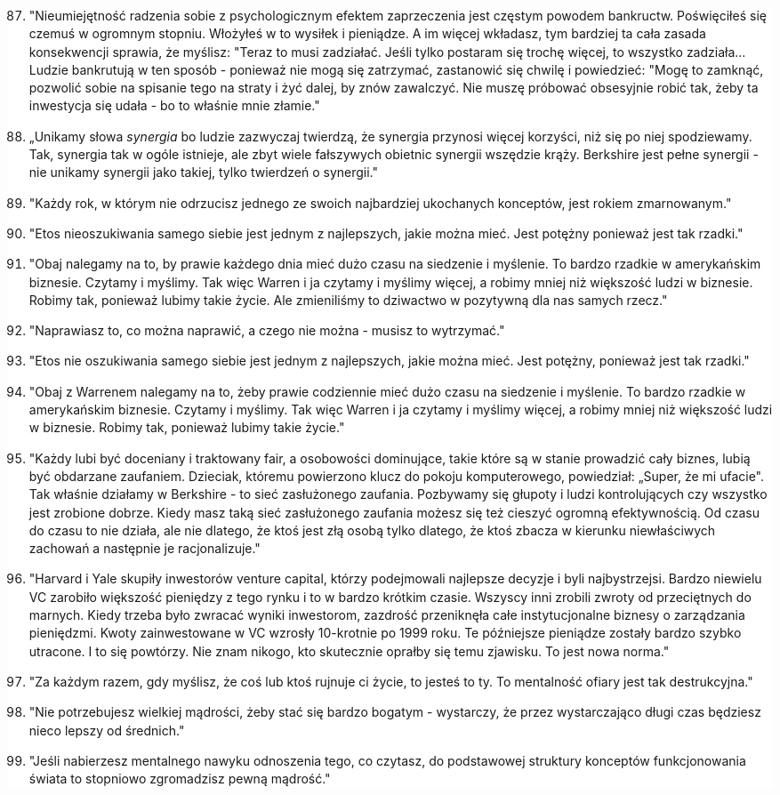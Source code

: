 87. "Nieumiejętność radzenia sobie z psychologicznym efektem zaprzeczenia jest częstym powodem bankructw. Poświęciłeś się czemuś w ogromnym stopniu. Włożyłeś w to wysiłek i pieniądze. A im więcej wkładasz, tym bardziej ta cała zasada konsekwencji sprawia, że myślisz: "Teraz to musi zadziałać. Jeśli tylko postaram się trochę więcej, to wszystko zadziała... Ludzie bankrutują w ten sposób - ponieważ nie mogą się zatrzymać, zastanowić się chwilę i powiedzieć: "Mogę to zamknąć, pozwolić sobie na spisanie tego na straty i żyć dalej, by znów zawalczyć. Nie muszę próbować obsesyjnie robić tak, żeby ta inwestycja się udała - bo to właśnie mnie złamie."

88. „Unikamy słowa *synergia* bo ludzie zazwyczaj twierdzą, że synergia przynosi więcej korzyści, niż się po niej spodziewamy. Tak, synergia tak w ogóle istnieje, ale zbyt wiele fałszywych obietnic synergii wszędzie krąży. Berkshire jest pełne synergii - nie unikamy synergii jako takiej, tylko twierdzeń o synergii."

89. "Każdy rok, w którym nie odrzucisz jednego ze swoich najbardziej ukochanych konceptów, jest rokiem zmarnowanym."

90. "Etos nieoszukiwania samego siebie jest jednym z najlepszych, jakie można mieć. Jest potężny ponieważ jest tak rzadki."

91. "Obaj nalegamy na to, by prawie każdego dnia mieć dużo czasu na siedzenie i myślenie. To bardzo rzadkie w amerykańskim biznesie. Czytamy i myślimy. Tak więc Warren i ja czytamy i myślimy więcej, a robimy mniej niż większość ludzi w biznesie. Robimy tak, ponieważ lubimy takie życie. Ale zmieniliśmy to dziwactwo w pozytywną dla nas samych rzecz."

92. "Naprawiasz to, co można naprawić, a czego nie można - musisz to wytrzymać."

93. "Etos nie oszukiwania samego siebie jest jednym z najlepszych, jakie można mieć. Jest potężny, ponieważ jest tak rzadki."

94. "Obaj z Warrenem nalegamy na to, żeby prawie codziennie mieć dużo czasu na siedzenie i myślenie. To bardzo rzadkie w amerykańskim biznesie. Czytamy i myślimy. Tak więc Warren i ja czytamy i myślimy więcej, a robimy mniej niż większość ludzi w biznesie. Robimy tak, ponieważ lubimy takie życie."

95. "Każdy lubi być doceniany i traktowany fair, a osobowości dominujące, takie które są w stanie prowadzić cały biznes, lubią być obdarzane zaufaniem. Dzieciak, któremu powierzono klucz do pokoju komputerowego, powiedział: „Super, że mi ufacie". Tak właśnie działamy w Berkshire - to sieć zasłużonego zaufania. Pozbywamy się głupoty i ludzi kontrolujących czy wszystko jest zrobione dobrze. Kiedy masz taką sieć zasłużonego zaufania możesz się też cieszyć ogromną efektywnością. Od czasu do czasu to nie działa, ale nie dlatego, że ktoś jest złą osobą tylko dlatego, że ktoś zbacza w kierunku niewłaściwych zachowań a następnie je racjonalizuje."

96. "Harvard i Yale skupiły inwestorów venture capital, którzy podejmowali najlepsze decyzje i byli najbystrzejsi. Bardzo niewielu VC zarobiło większość pieniędzy z tego rynku i to w bardzo krótkim czasie. Wszyscy inni zrobili zwroty od przeciętnych do marnych. Kiedy trzeba było zwracać wyniki inwestorom, zazdrość przeniknęła całe instytucjonalne biznesy o zarządzania pieniędzmi. Kwoty zainwestowane w VC wzrosły 10-krotnie po 1999 roku. Te późniejsze pieniądze zostały bardzo szybko utracone. I to się powtórzy. Nie znam nikogo, kto skutecznie oprałby się temu zjawisku. To jest nowa norma."

97. "Za każdym razem, gdy myślisz, że coś lub ktoś rujnuje ci życie, to jesteś to ty. To mentalność ofiary jest tak destrukcyjna."

98. "Nie potrzebujesz wielkiej mądrości, żeby stać się bardzo bogatym - wystarczy, że przez wystarczająco długi czas będziesz nieco lepszy od średnich."

99. "Jeśli nabierzesz mentalnego nawyku odnoszenia tego, co czytasz, do podstawowej struktury konceptów funkcjonowania świata to stopniowo zgromadzisz pewną mądrość."
